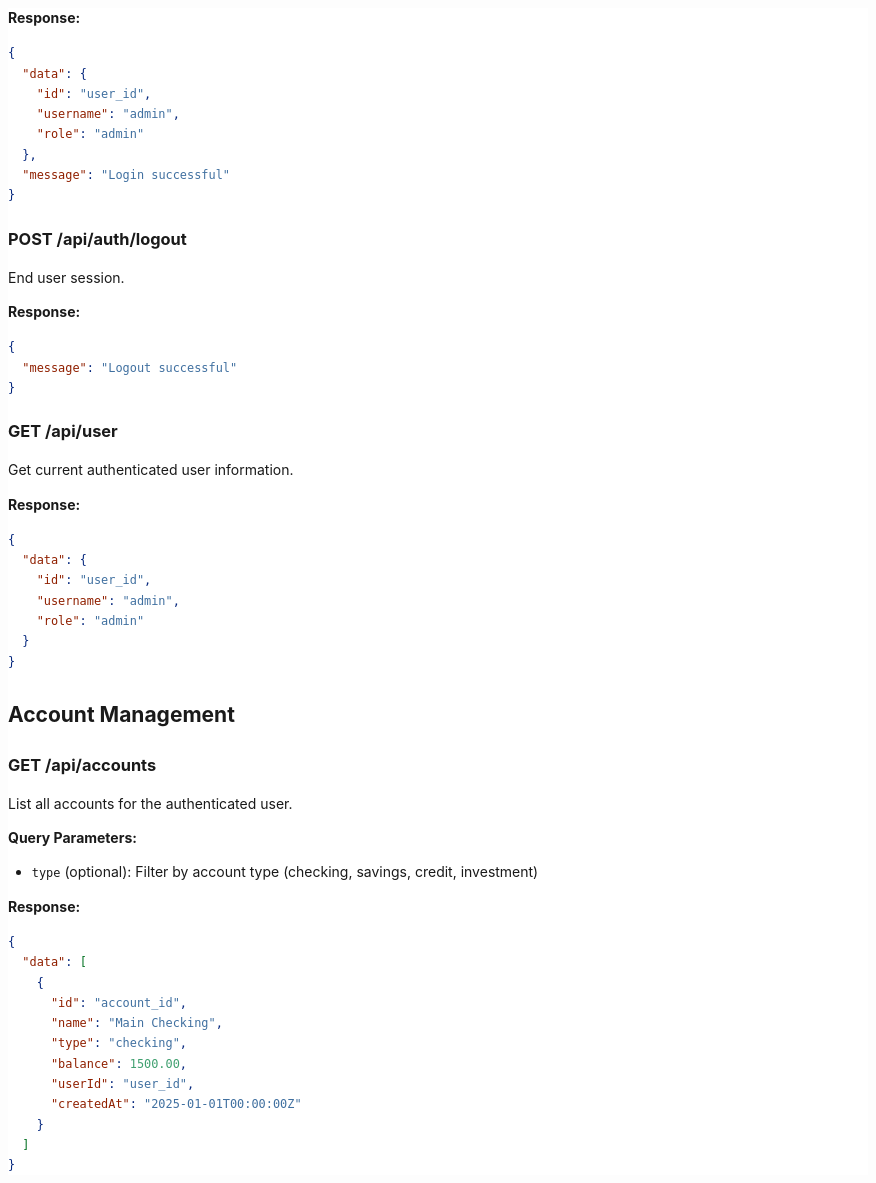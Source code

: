 **Response:**
```json
{
  "data": {
    "id": "user_id",
    "username": "admin",
    "role": "admin"
  },
  "message": "Login successful"
}
```

### POST /api/auth/logout
End user session.

**Response:**
```json
{
  "message": "Logout successful"
}
```

### GET /api/user
Get current authenticated user information.

**Response:**
```json
{
  "data": {
    "id": "user_id",
    "username": "admin",
    "role": "admin"
  }
}
```

## Account Management

### GET /api/accounts
List all accounts for the authenticated user.

**Query Parameters:**
- `type` (optional): Filter by account type (checking, savings, credit, investment)

**Response:**
```json
{
  "data": [
    {
      "id": "account_id",
      "name": "Main Checking",
      "type": "checking",
      "balance": 1500.00,
      "userId": "user_id",
      "createdAt": "2025-01-01T00:00:00Z"
    }
  ]
}
```
